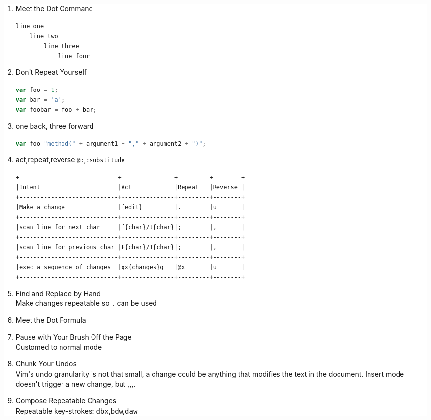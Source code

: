 1. Meet the Dot Command
    ```
    line one
        line two
            line three
                line four
    ```

1. Don't Repeat Yourself
    ```javascript
    var foo = 1;
    var bar = 'a';
    var foobar = foo + bar;
    ```

1. one back, three forward
    ```javascript
    var foo "method(" + argument1 + "," + argument2 + ")";
    ```

1. act,repeat,reverse
`@:`,`:substitude`
    ```
    +----------------------------+---------------+---------+--------+
    |Intent                      |Act            |Repeat   |Reverse |
    +----------------------------+---------------+---------+--------+
    |Make a change               |{edit}         |.        |u       |
    +----------------------------+---------------+---------+--------+
    |scan line for next char     |f{char}/t{char}|;        |,       |
    +----------------------------+---------------+---------+--------+
    |scan line for previous char |F{char}/T{char}|;        |,       |
    +----------------------------+---------------+---------+--------+
    |exec a sequence of changes  |qx{changes}q   |@x       |u       |
    +----------------------------+---------------+---------+--------+
    ```

1. Find and Replace by Hand  
   Make changes repeatable so `.` can be used

1. Meet the Dot Formula

1. Pause with Your Brush Off the Page  
Customed to normal mode

1. Chunk Your Undos  
Vim's undo granularity is not that small, a change could be anything that
modifies the text in the document. Insert mode <CR> doesn't trigger a new
change, but <Left>,<Right>,<Up>,<Down>.

1. Compose Repeatable Changes  
   Repeatable key-strokes: <kbd>dbx</kbd>,<kbd>bdw</kbd>,<kbd>daw</kbd>
